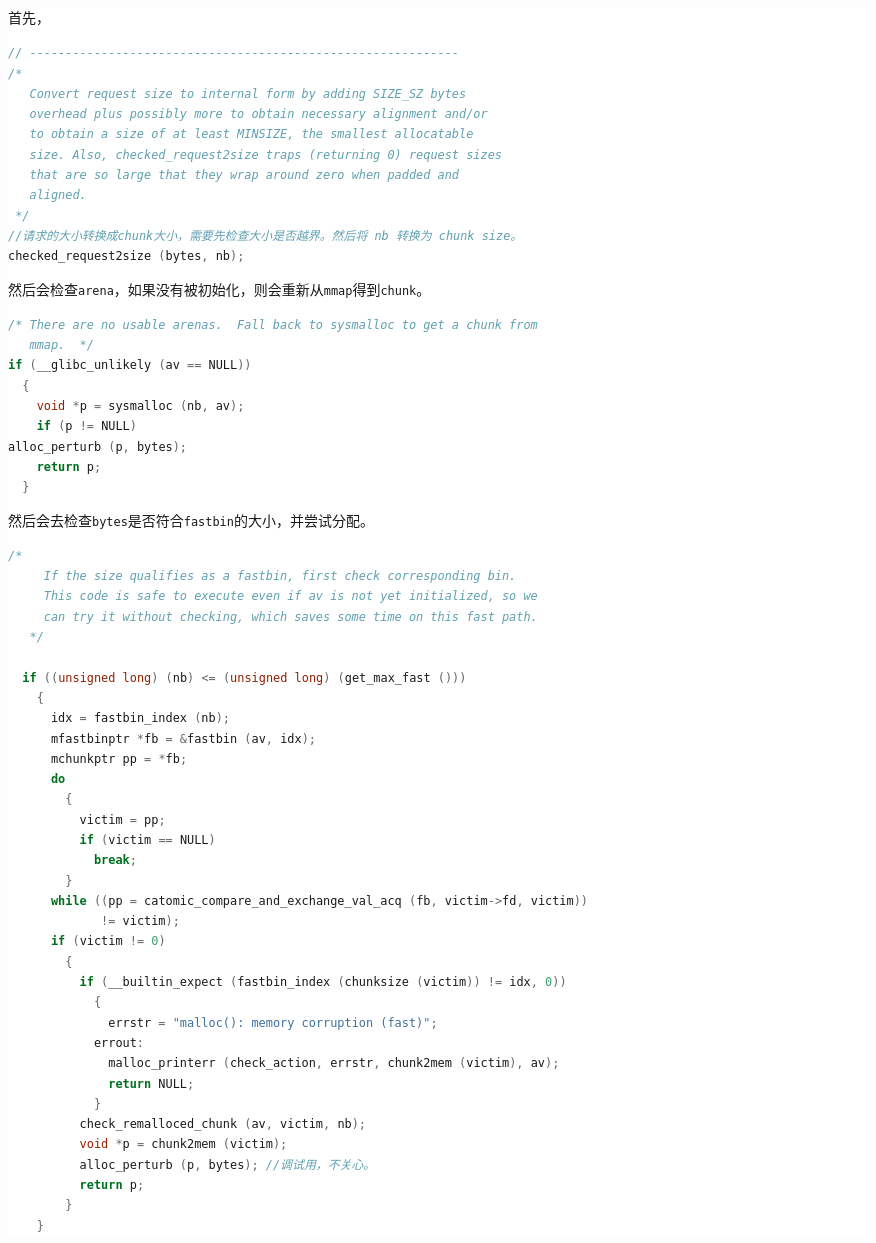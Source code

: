 首先，

```c
// ------------------------------------------------------------
/*
   Convert request size to internal form by adding SIZE_SZ bytes
   overhead plus possibly more to obtain necessary alignment and/or
   to obtain a size of at least MINSIZE, the smallest allocatable
   size. Also, checked_request2size traps (returning 0) request sizes
   that are so large that they wrap around zero when padded and
   aligned.
 */
//请求的大小转换成chunk大小，需要先检查大小是否越界。然后将 nb 转换为 chunk size。
checked_request2size (bytes, nb);
```

然后会检查`arena`，如果没有被初始化，则会重新从`mmap`得到`chunk`。

```c
/* There are no usable arenas.  Fall back to sysmalloc to get a chunk from
   mmap.  */
if (__glibc_unlikely (av == NULL))
  {
    void *p = sysmalloc (nb, av);
    if (p != NULL)
alloc_perturb (p, bytes);
    return p;
  }
```

然后会去检查`bytes`是否符合`fastbin`的大小，并尝试分配。

```c
/*
     If the size qualifies as a fastbin, first check corresponding bin.
     This code is safe to execute even if av is not yet initialized, so we
     can try it without checking, which saves some time on this fast path.
   */

  if ((unsigned long) (nb) <= (unsigned long) (get_max_fast ()))
    {
      idx = fastbin_index (nb);
      mfastbinptr *fb = &fastbin (av, idx);
      mchunkptr pp = *fb;
      do
        {
          victim = pp;
          if (victim == NULL)
            break;
        }
      while ((pp = catomic_compare_and_exchange_val_acq (fb, victim->fd, victim))
             != victim);
      if (victim != 0)
        {
          if (__builtin_expect (fastbin_index (chunksize (victim)) != idx, 0))
            {
              errstr = "malloc(): memory corruption (fast)";
            errout:
              malloc_printerr (check_action, errstr, chunk2mem (victim), av);
              return NULL;
            }
          check_remalloced_chunk (av, victim, nb);
          void *p = chunk2mem (victim);
          alloc_perturb (p, bytes);	//调试用，不关心。
          return p;
        }
    }
```
